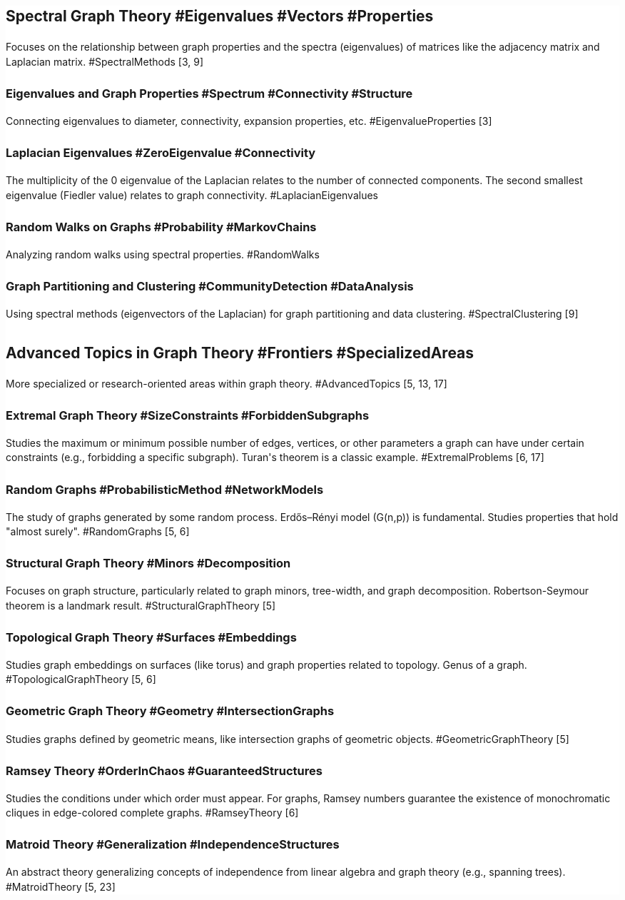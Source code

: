 ## Spectral Graph Theory #Eigenvalues #Vectors #Properties
Focuses on the relationship between graph properties and the spectra (eigenvalues) of matrices like the adjacency matrix and Laplacian matrix. #SpectralMethods [3, 9]
### Eigenvalues and Graph Properties #Spectrum #Connectivity #Structure
Connecting eigenvalues to diameter, connectivity, expansion properties, etc. #EigenvalueProperties [3]
### Laplacian Eigenvalues #ZeroEigenvalue #Connectivity
The multiplicity of the 0 eigenvalue of the Laplacian relates to the number of connected components. The second smallest eigenvalue (Fiedler value) relates to graph connectivity. #LaplacianEigenvalues
### Random Walks on Graphs #Probability #MarkovChains
Analyzing random walks using spectral properties. #RandomWalks
### Graph Partitioning and Clustering #CommunityDetection #DataAnalysis
Using spectral methods (eigenvectors of the Laplacian) for graph partitioning and data clustering. #SpectralClustering [9]

## Advanced Topics in Graph Theory #Frontiers #SpecializedAreas
More specialized or research-oriented areas within graph theory. #AdvancedTopics [5, 13, 17]
### Extremal Graph Theory #SizeConstraints #ForbiddenSubgraphs
Studies the maximum or minimum possible number of edges, vertices, or other parameters a graph can have under certain constraints (e.g., forbidding a specific subgraph). Turan's theorem is a classic example. #ExtremalProblems [6, 17]
### Random Graphs #ProbabilisticMethod #NetworkModels
The study of graphs generated by some random process. Erdős–Rényi model (G(n,p)) is fundamental. Studies properties that hold "almost surely". #RandomGraphs [5, 6]
### Structural Graph Theory #Minors #Decomposition
Focuses on graph structure, particularly related to graph minors, tree-width, and graph decomposition. Robertson-Seymour theorem is a landmark result. #StructuralGraphTheory [5]
### Topological Graph Theory #Surfaces #Embeddings
Studies graph embeddings on surfaces (like torus) and graph properties related to topology. Genus of a graph. #TopologicalGraphTheory [5, 6]
### Geometric Graph Theory #Geometry #IntersectionGraphs
Studies graphs defined by geometric means, like intersection graphs of geometric objects. #GeometricGraphTheory [5]
### Ramsey Theory #OrderInChaos #GuaranteedStructures
Studies the conditions under which order must appear. For graphs, Ramsey numbers guarantee the existence of monochromatic cliques in edge-colored complete graphs. #RamseyTheory [6]
### Matroid Theory #Generalization #IndependenceStructures
An abstract theory generalizing concepts of independence from linear algebra and graph theory (e.g., spanning trees). #MatroidTheory [5, 23]
